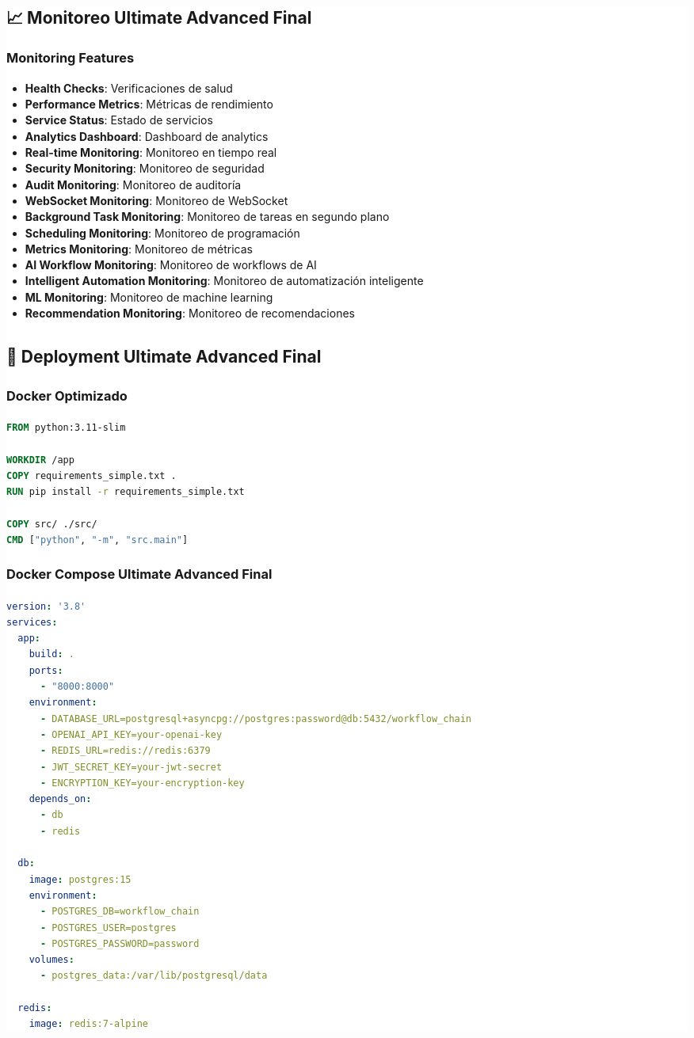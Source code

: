 ## 📈 **Monitoreo Ultimate Advanced Final**

### **Monitoring Features**
- **Health Checks**: Verificaciones de salud
- **Performance Metrics**: Métricas de rendimiento
- **Service Status**: Estado de servicios
- **Analytics Dashboard**: Dashboard de analytics
- **Real-time Monitoring**: Monitoreo en tiempo real
- **Security Monitoring**: Monitoreo de seguridad
- **Audit Monitoring**: Monitoreo de auditoría
- **WebSocket Monitoring**: Monitoreo de WebSocket
- **Background Task Monitoring**: Monitoreo de tareas en segundo plano
- **Scheduling Monitoring**: Monitoreo de programación
- **Metrics Monitoring**: Monitoreo de métricas
- **AI Workflow Monitoring**: Monitoreo de workflows de AI
- **Intelligent Automation Monitoring**: Monitoreo de automatización inteligente
- **ML Monitoring**: Monitoreo de machine learning
- **Recommendation Monitoring**: Monitoreo de recomendaciones

## 🚀 **Deployment Ultimate Advanced Final**

### **Docker Optimizado**
```dockerfile
FROM python:3.11-slim

WORKDIR /app
COPY requirements_simple.txt .
RUN pip install -r requirements_simple.txt

COPY src/ ./src/
CMD ["python", "-m", "src.main"]
```

### **Docker Compose Ultimate Advanced Final**
```yaml
version: '3.8'
services:
  app:
    build: .
    ports:
      - "8000:8000"
    environment:
      - DATABASE_URL=postgresql+asyncpg://postgres:password@db:5432/workflow_chain
      - OPENAI_API_KEY=your-openai-key
      - REDIS_URL=redis://redis:6379
      - JWT_SECRET_KEY=your-jwt-secret
      - ENCRYPTION_KEY=your-encryption-key
    depends_on:
      - db
      - redis
  
  db:
    image: postgres:15
    environment:
      - POSTGRES_DB=workflow_chain
      - POSTGRES_USER=postgres
      - POSTGRES_PASSWORD=password
    volumes:
      - postgres_data:/var/lib/postgresql/data
  
  redis:
    image: redis:7-alpine
```